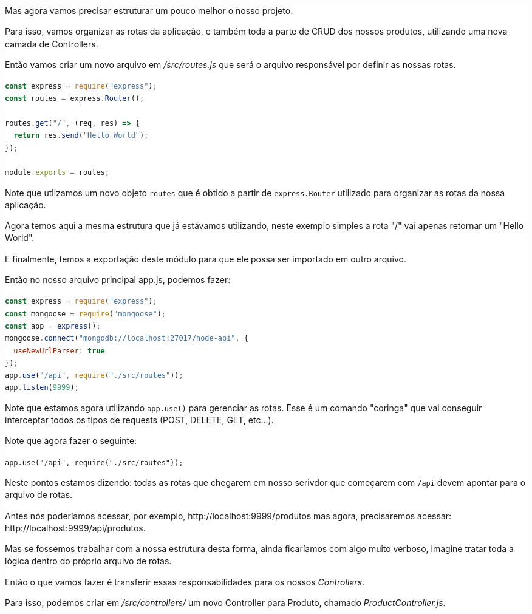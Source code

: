 Mas agora vamos precisar estruturar um pouco melhor o nosso projeto.

Para isso, vamos organizar as rotas da aplicação, e também toda a parte de CRUD dos nossos produtos, utilizando uma nova camada de Controllers.

Então vamos criar um novo arquivo em _/src/routes.js_ que será o arquivo responsável por definir as nossas rotas.

```js
const express = require("express");
const routes = express.Router();

routes.get("/", (req, res) => {
  return res.send("Hello World");
});

module.exports = routes;
```

Note que utlizamos um novo objeto `routes` que é obtido a partir de `express.Router` utilizado para organizar as rotas da nossa aplicação.

Agora temos aqui a mesma estrutura que já estávamos utilizando, neste exemplo simples a rota "/" vai apenas retornar um "Hello World".

E finalmente, temos a exportação deste módulo para que ele possa ser importado em outro arquivo.

Então no nosso arquivo principal app.js, podemos fazer:

```js
const express = require("express");
const mongoose = require("mongoose");
const app = express();
mongoose.connect("mongodb://localhost:27017/node-api", {
  useNewUrlParser: true
});
app.use("/api", require("./src/routes"));
app.listen(9999);
```

Note que estamos agora utilizando `app.use()` para gerenciar as rotas. Esse é um comando "coringa" que vai conseguir interceptar todos os tipos de requests (POST, DELETE, GET, etc...).

Note que agora fazer o seguinte:

`app.use("/api", require("./src/routes"));`

Neste pontos estamos dizendo: todas as rotas que chegarem em nosso serivdor que começarem com `/api` devem apontar para o arquivo de rotas.

Antes nós poderíamos acessar, por exemplo, http://localhost:9999/produtos mas agora, precisaremos acessar: http://localhost:9999/api/produtos.

Mas se fossemos trabalhar com a nossa estrutura desta forma, ainda ficaríamos com algo muito verboso, imagine tratar toda a lógica dentro do próprio arquivo de rotas.

Então o que vamos fazer é transferir essas responsabilidades para os nossos _Controllers_.

Para isso, podemos criar em _/src/controllers/_ um novo Controller para Produto, chamado _ProductController.js_.
